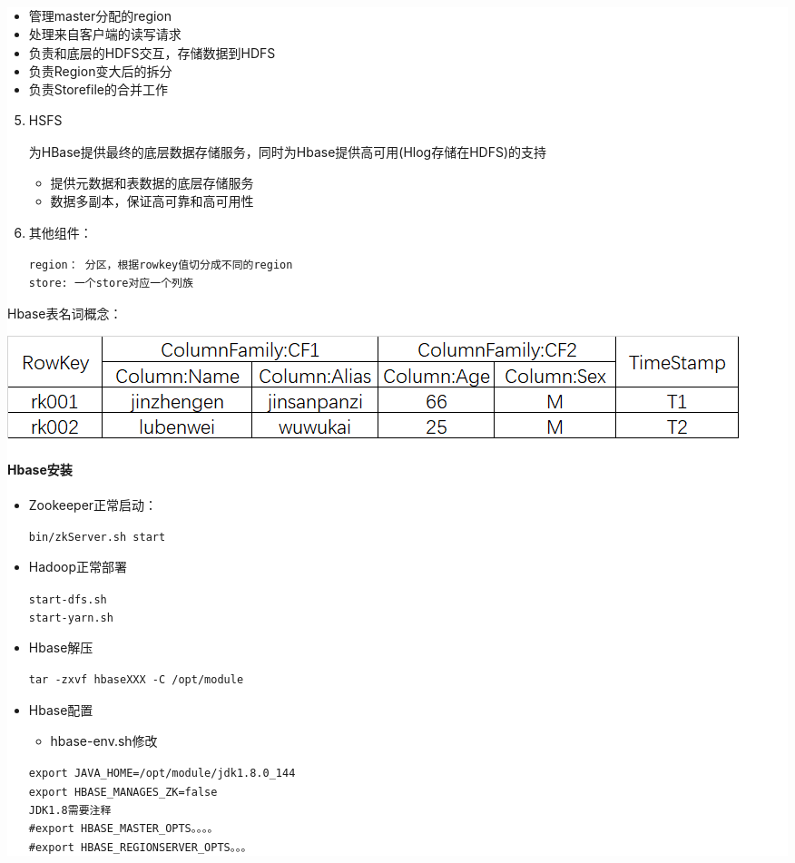    - 管理master分配的region
   - 处理来自客户端的读写请求
   - 负责和底层的HDFS交互，存储数据到HDFS
   - 负责Region变大后的拆分
   - 负责Storefile的合并工作

5. HSFS

   为HBase提供最终的底层数据存储服务，同时为Hbase提供高可用(Hlog存储在HDFS)的支持

   - 提供元数据和表数据的底层存储服务
   - 数据多副本，保证高可靠和高可用性

6. 其他组件：

   ```
   region： 分区，根据rowkey值切分成不同的region
   store: 一个store对应一个列族
   ```

   

Hbase表名词概念：

![img](assets/1228818-20180328185514080-1540820263.png)



#### Hbase安装

- Zookeeper正常启动：

  ```shell
  bin/zkServer.sh start
  ```

- Hadoop正常部署

  ```shell
  start-dfs.sh 
  start-yarn.sh
  ```

- Hbase解压

  ```shell
  tar -zxvf hbaseXXX -C /opt/module
  ```

- Hbase配置

  - hbase-env.sh修改

  ```
  export JAVA_HOME=/opt/module/jdk1.8.0_144
  export HBASE_MANAGES_ZK=false
  JDK1.8需要注释
  #export HBASE_MASTER_OPTS。。。。
  #export HBASE_REGIONSERVER_OPTS。。。
  ```

